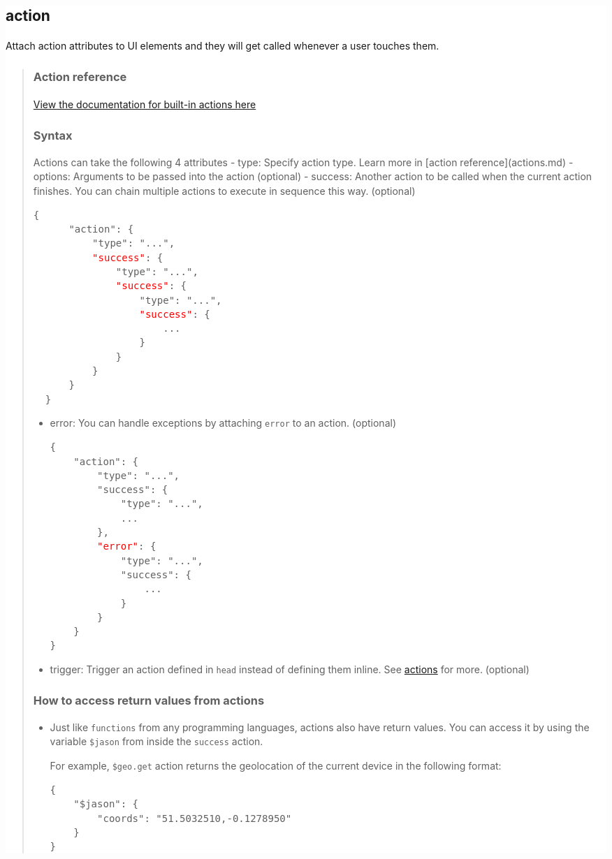 
## action

Attach action attributes to UI elements and they will get called whenever a user touches them.

>### Action reference
>[View the documentation for built-in actions here](actions.md)
>
><h3 id='action-syntax'>Syntax</h3>
>Actions can take the following 4 attributes
>- type: Specify action type. Learn more in [action reference](actions.md)
>- options: Arguments to be passed into the action (optional)
>- success: Another action to be called when the current action finishes. You can chain multiple actions to execute in sequence this way. (optional)
>
>   <pre>{
>   	"action": {
>   		"type": "...",
>   		<span style='color:#ff0000;'>"success"</span>: {
>   			"type": "...",
>   			<span style='color:#ff0000;'>"success"</span>: {
>   				"type": "...",
>   				<span style='color:#ff0000;'>"success"</span>: {
>   					...
>   				}
>   			}
>   		}
>   	}
>   }</pre>
>
>- error: You can handle exceptions by attaching `error` to an action. (optional)
>
>   <pre>{
>   	"action": {
>   		"type": "...",
>   		"success": {
>   			"type": "...",
>   			...
>   		},
>   		<span style='color:#ff0000;'>"error"</span>: {
>   			"type": "...",
>   			"success": {
>   				...
>   			}
>   		}
>   	}
>   }</pre>
>
>- trigger: Trigger an action defined in `head` instead of defining them inline. See [actions](interaction.md#actions) for more. (optional)
>
>### How to access return values from actions
>
>- Just like `functions` from any programming languages, actions also have return values. You can access it by using the variable `$jason` from inside the `success` action.
>
>	For example, `$geo.get` action returns the geolocation of the current device in the following format:
>	
>	<pre>{
>		"$jason": {
>			"coords": "51.5032510,-0.1278950"
>		}
>	}</pre>